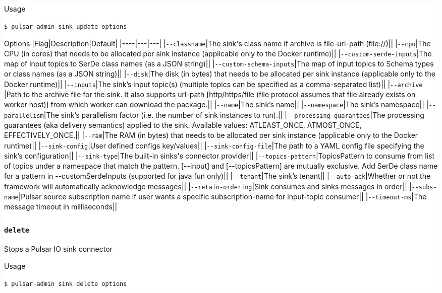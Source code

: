 Usage
```bash
$ pulsar-admin sink update options
```

Options
|Flag|Description|Default|
|----|---|---|
|`--classname`|The sink's class name if archive is file-url-path (file://)||
|`--cpu`|The CPU (in cores) that needs to be allocated per sink instance (applicable only to the Docker runtime)||
|`--custom-serde-inputs`|The map of input topics to SerDe class names (as a JSON string)||
|`--custom-schema-inputs`|The map of input topics to Schema types or class names (as a JSON string)||
|`--disk`|The disk (in bytes) that needs to be allocated per sink instance (applicable only to the Docker runtime)||
|`--inputs`|The sink’s input topic(s) (multiple topics can be specified as a comma-separated list)||
|`--archive`|Path to the archive file for the sink. It also supports url-path [http/https/file (file protocol assumes that file already exists on worker host)] from which worker can download the package.||
|`--name`|The sink’s name||
|`--namespace`|The sink’s namespace||
|`--parallelism`|The sink’s parallelism factor (i.e. the number of sink instances to run).||
|`--processing-guarantees`|The processing guarantees (aka delivery semantics) applied to the sink. Available values: ATLEAST_ONCE, ATMOST_ONCE, EFFECTIVELY_ONCE.||
|`--ram`|The RAM (in bytes) that needs to be allocated per sink instance (applicable only to the Docker runtime)||
|`--sink-config`|User defined configs key/values||
|`--sink-config-file`|The path to a YAML config file specifying the sink’s configuration||
|`--sink-type`|The built-in sinks's connector provider||
|`--topics-pattern`|TopicsPattern to consume from list of topics under a namespace that match the pattern. [--input] and [--topicsPattern] are mutually exclusive. Add SerDe class name for a pattern in --customSerdeInputs (supported for java fun only)||
|`--tenant`|The sink’s tenant||
|`--auto-ack`|Whether or not the framework will automatically acknowledge messages||
|`--retain-ordering`|Sink consumes and sinks messages in order||
|`--subs-name`|Pulsar source subscription name if user wants a specific subscription-name for input-topic consumer||
|`--timeout-ms`|The message timeout in milliseconds||


### `delete`
Stops a Pulsar IO sink connector

Usage
```bash
$ pulsar-admin sink delete options
```
